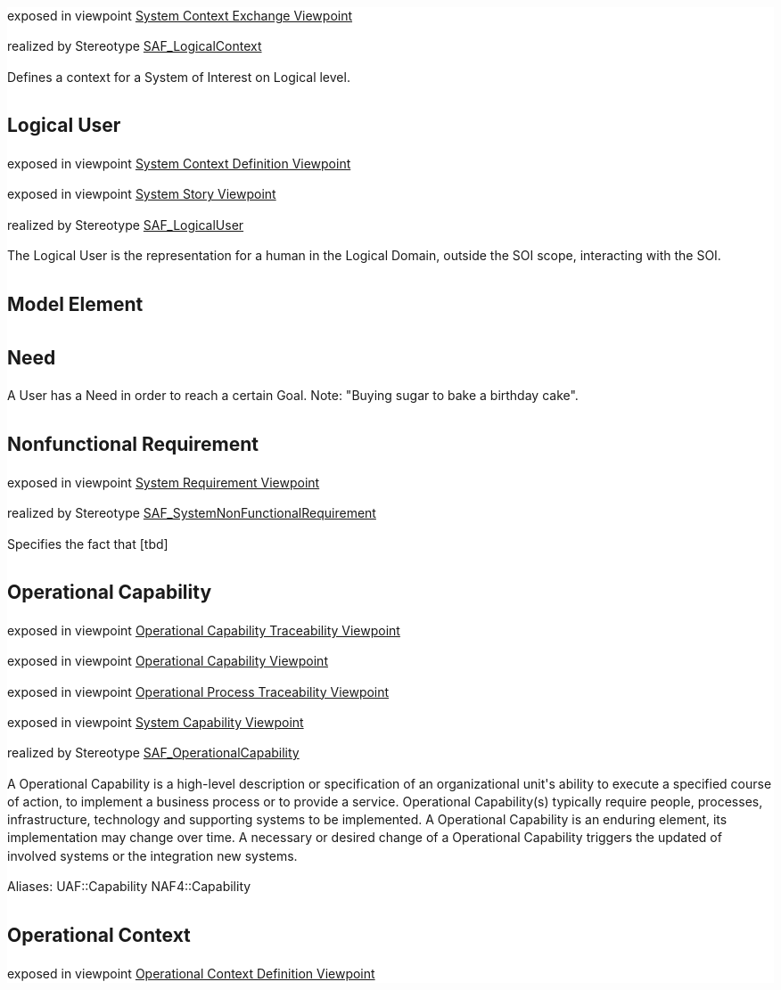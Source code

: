 exposed in viewpoint [System Context Exchange Viewpoint](viewpoints/System-Context-Exchange-Viewpoint.md)

realized by Stereotype [SAF_LogicalContext](stereotypes.md#SAF_LogicalContext)

Defines a context for a System of Interest on Logical level.
## Logical User
exposed in viewpoint [System Context Definition Viewpoint](viewpoints/System-Context-Definition-Viewpoint.md)

exposed in viewpoint [System Story Viewpoint](viewpoints/System-Story-Viewpoint.md)

realized by Stereotype [SAF_LogicalUser](stereotypes.md#SAF_LogicalUser)

The Logical User is the representation for a human in the Logical Domain, outside the SOI scope, interacting with the SOI.
## Model Element

## Need
A User has a Need in order to reach a certain Goal.
Note: "Buying sugar to bake a birthday cake".
## Nonfunctional Requirement
exposed in viewpoint [System Requirement Viewpoint](viewpoints/System-Requirement-Viewpoint.md)

realized by Stereotype [SAF_SystemNonFunctionalRequirement](stereotypes.md#SAF_SystemNonFunctionalRequirement)

Specifies the fact that [tbd]
## Operational Capability
exposed in viewpoint [Operational Capability Traceability Viewpoint](viewpoints/Operational-Capability-Traceability-Viewpoint.md)

exposed in viewpoint [Operational Capability Viewpoint](viewpoints/Operational-Capability-Viewpoint.md)

exposed in viewpoint [Operational Process Traceability Viewpoint](viewpoints/Operational-Process-Traceability-Viewpoint.md)

exposed in viewpoint [System Capability Viewpoint](viewpoints/System-Capability-Viewpoint.md)

realized by Stereotype [SAF_OperationalCapability](stereotypes.md#SAF_OperationalCapability)

A Operational Capability is a high-level description or specification of an organizational unit's ability to execute a specified course of action, to implement a business process or to provide a service. Operational Capability(s) typically require people, processes, infrastructure, technology and supporting systems to be implemented.  A Operational Capability is an enduring element, its implementation may change over time. A necessary or desired change of a Operational Capability triggers the updated of involved systems or the integration new systems.

Aliases:
UAF::Capability
NAF4::Capability
## Operational Context
exposed in viewpoint [Operational Context Definition Viewpoint](viewpoints/Operational-Context-Definition-Viewpoint.md)
